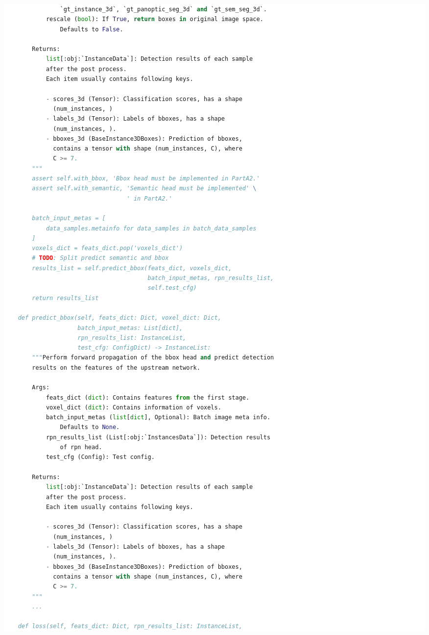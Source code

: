 ```python
                `gt_instance_3d`, `gt_panoptic_seg_3d` and `gt_sem_seg_3d`.
            rescale (bool): If True, return boxes in original image space.
                Defaults to False.

        Returns:
            list[:obj:`InstanceData`]: Detection results of each sample
            after the post process.
            Each item usually contains following keys.

            - scores_3d (Tensor): Classification scores, has a shape
              (num_instances, )
            - labels_3d (Tensor): Labels of bboxes, has a shape
              (num_instances, ).
            - bboxes_3d (BaseInstance3DBoxes): Prediction of bboxes,
              contains a tensor with shape (num_instances, C), where
              C >= 7.
        """
        assert self.with_bbox, 'Bbox head must be implemented in PartA2.'
        assert self.with_semantic, 'Semantic head must be implemented' \
                                   ' in PartA2.'

        batch_input_metas = [
            data_samples.metainfo for data_samples in batch_data_samples
        ]
        voxels_dict = feats_dict.pop('voxels_dict')
        # TODO: Split predict semantic and bbox
        results_list = self.predict_bbox(feats_dict, voxels_dict,
                                         batch_input_metas, rpn_results_list,
                                         self.test_cfg)
        return results_list

    def predict_bbox(self, feats_dict: Dict, voxel_dict: Dict,
                     batch_input_metas: List[dict],
                     rpn_results_list: InstanceList,
                     test_cfg: ConfigDict) -> InstanceList:
        """Perform forward propagation of the bbox head and predict detection
        results on the features of the upstream network.

        Args:
            feats_dict (dict): Contains features from the first stage.
            voxel_dict (dict): Contains information of voxels.
            batch_input_metas (list[dict], Optional): Batch image meta info.
                Defaults to None.
            rpn_results_list (List[:obj:`InstancesData`]): Detection results
                of rpn head.
            test_cfg (Config): Test config.

        Returns:
            list[:obj:`InstanceData`]: Detection results of each sample
            after the post process.
            Each item usually contains following keys.

            - scores_3d (Tensor): Classification scores, has a shape
              (num_instances, )
            - labels_3d (Tensor): Labels of bboxes, has a shape
              (num_instances, ).
            - bboxes_3d (BaseInstance3DBoxes): Prediction of bboxes,
              contains a tensor with shape (num_instances, C), where
              C >= 7.
        """
        ...

    def loss(self, feats_dict: Dict, rpn_results_list: InstanceList,
```